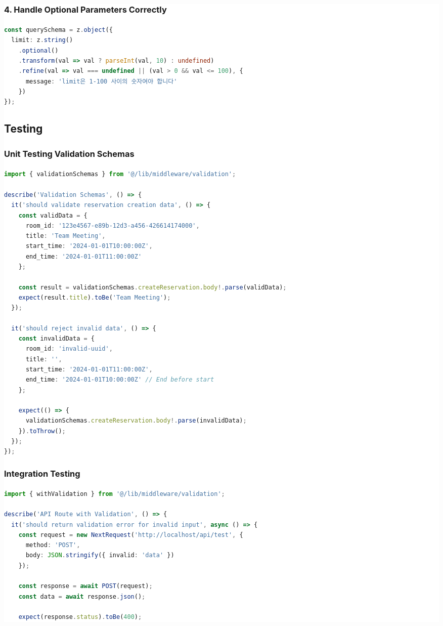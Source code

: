 ### 4. Handle Optional Parameters Correctly

```typescript
const querySchema = z.object({
  limit: z.string()
    .optional()
    .transform(val => val ? parseInt(val, 10) : undefined)
    .refine(val => val === undefined || (val > 0 && val <= 100), {
      message: 'limit은 1-100 사이의 숫자여야 합니다'
    })
});
```

## Testing

### Unit Testing Validation Schemas

```typescript
import { validationSchemas } from '@/lib/middleware/validation';

describe('Validation Schemas', () => {
  it('should validate reservation creation data', () => {
    const validData = {
      room_id: '123e4567-e89b-12d3-a456-426614174000',
      title: 'Team Meeting',
      start_time: '2024-01-01T10:00:00Z',
      end_time: '2024-01-01T11:00:00Z'
    };
    
    const result = validationSchemas.createReservation.body!.parse(validData);
    expect(result.title).toBe('Team Meeting');
  });
  
  it('should reject invalid data', () => {
    const invalidData = {
      room_id: 'invalid-uuid',
      title: '',
      start_time: '2024-01-01T11:00:00Z',
      end_time: '2024-01-01T10:00:00Z' // End before start
    };
    
    expect(() => {
      validationSchemas.createReservation.body!.parse(invalidData);
    }).toThrow();
  });
});
```

### Integration Testing

```typescript
import { withValidation } from '@/lib/middleware/validation';

describe('API Route with Validation', () => {
  it('should return validation error for invalid input', async () => {
    const request = new NextRequest('http://localhost/api/test', {
      method: 'POST',
      body: JSON.stringify({ invalid: 'data' })
    });
    
    const response = await POST(request);
    const data = await response.json();
    
    expect(response.status).toBe(400);
```